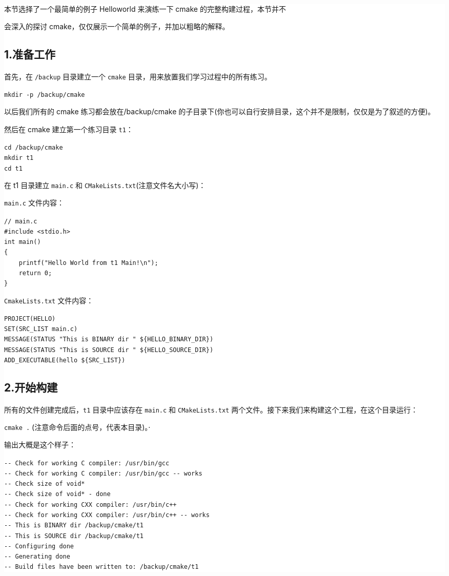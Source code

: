 本节选择了一个最简单的例子 Helloworld 来演练一下 cmake 的完整构建过程，本节并不

会深入的探讨 cmake，仅仅展示一个简单的例子，并加以粗略的解释。

## 1.准备工作

首先，在 `/backup` 目录建立一个 `cmake` 目录，用来放置我们学习过程中的所有练习。

```Shell
mkdir -p /backup/cmake
```

以后我们所有的 cmake 练习都会放在/backup/cmake 的子目录下(你也可以自行安排目录，这个并不是限制，仅仅是为了叙述的方便)。

然后在 cmake 建立第一个练习目录 `t1`：

```Shell
cd /backup/cmake
mkdir t1
cd t1
```

在 t1 目录建立 `main.c` 和 `CMakeLists.txt`(注意文件名大小写)：

`main.c` 文件内容：

```Shell
// main.c
#include <stdio.h>
int main()
{
    printf("Hello World from t1 Main!\n");
    return 0;
}
```

`CmakeLists.txt` 文件内容：

```Shell
PROJECT(HELLO)
SET(SRC_LIST main.c)
MESSAGE(STATUS "This is BINARY dir " ${HELLO_BINARY_DIR})
MESSAGE(STATUS "This is SOURCE dir " ${HELLO_SOURCE_DIR})
ADD_EXECUTABLE(hello ${SRC_LIST})
```

## 2.开始构建

所有的文件创建完成后，`t1` 目录中应该存在 `main.c` 和 `CMakeLists.txt` 两个文件。接下来我们来构建这个工程，在这个目录运行：

`cmake .` (注意命令后面的点号，代表本目录)。·

输出大概是这个样子：

```Shell
-- Check for working C compiler: /usr/bin/gcc
-- Check for working C compiler: /usr/bin/gcc -- works
-- Check size of void*
-- Check size of void* - done
-- Check for working CXX compiler: /usr/bin/c++
-- Check for working CXX compiler: /usr/bin/c++ -- works
-- This is BINARY dir /backup/cmake/t1
-- This is SOURCE dir /backup/cmake/t1
-- Configuring done
-- Generating done
-- Build files have been written to: /backup/cmake/t1
```
